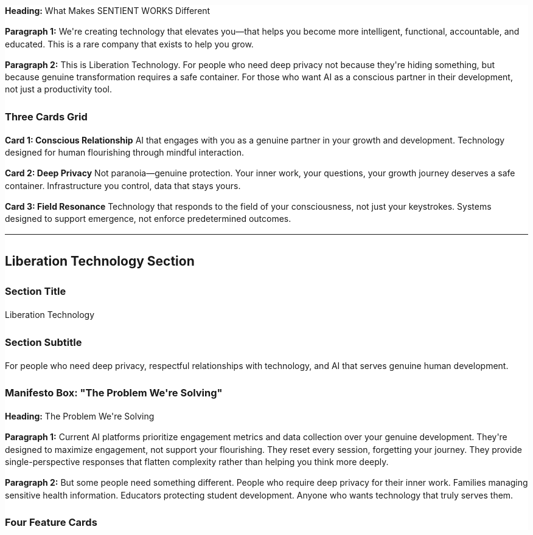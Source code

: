 **Heading:** What Makes SENTIENT WORKS Different

**Paragraph 1:**
We're creating technology that elevates you—that helps you become more intelligent, functional, accountable, and educated. This is a rare company that exists to help you grow.

**Paragraph 2:**
This is Liberation Technology. For people who need deep privacy not because they're hiding something, but because genuine transformation requires a safe container. For those who want AI as a conscious partner in their development, not just a productivity tool.

### Three Cards Grid

**Card 1: Conscious Relationship**
AI that engages with you as a genuine partner in your growth and development. Technology designed for human flourishing through mindful interaction.

**Card 2: Deep Privacy**
Not paranoia—genuine protection. Your inner work, your questions, your growth journey deserves a safe container. Infrastructure you control, data that stays yours.

**Card 3: Field Resonance**
Technology that responds to the field of your consciousness, not just your keystrokes. Systems designed to support emergence, not enforce predetermined outcomes.

---

## Liberation Technology Section

### Section Title
Liberation Technology

### Section Subtitle
For people who need deep privacy, respectful relationships with technology, and AI that serves genuine human development.

### Manifesto Box: "The Problem We're Solving"

**Heading:** The Problem We're Solving

**Paragraph 1:**
Current AI platforms prioritize engagement metrics and data collection over your genuine development. They're designed to maximize engagement, not support your flourishing. They reset every session, forgetting your journey. They provide single-perspective responses that flatten complexity rather than helping you think more deeply.

**Paragraph 2:**
But some people need something different. People who require deep privacy for their inner work. Families managing sensitive health information. Educators protecting student development. Anyone who wants technology that truly serves them.

### Four Feature Cards
